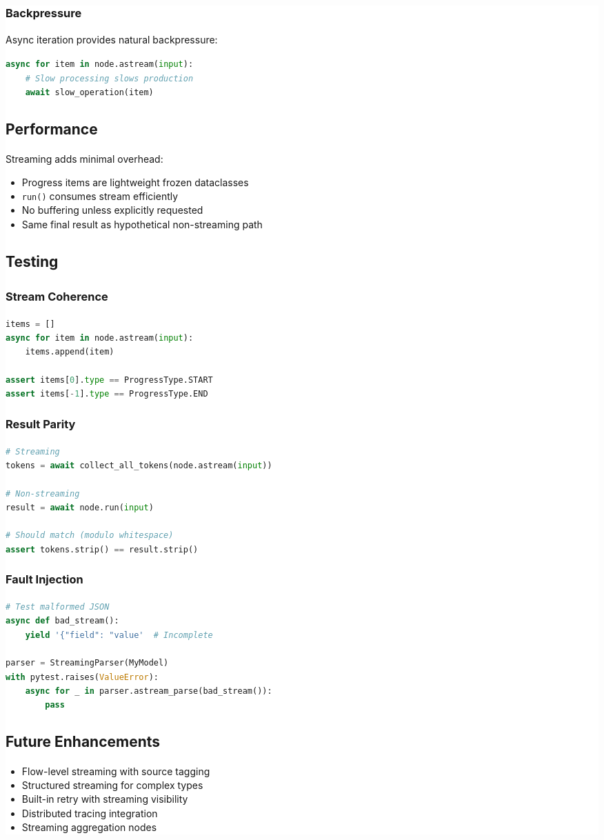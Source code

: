 ### Backpressure

Async iteration provides natural backpressure:

```python
async for item in node.astream(input):
    # Slow processing slows production
    await slow_operation(item)
```

## Performance

Streaming adds minimal overhead:
- Progress items are lightweight frozen dataclasses
- `run()` consumes stream efficiently
- No buffering unless explicitly requested
- Same final result as hypothetical non-streaming path

## Testing

### Stream Coherence

```python
items = []
async for item in node.astream(input):
    items.append(item)

assert items[0].type == ProgressType.START
assert items[-1].type == ProgressType.END
```

### Result Parity

```python
# Streaming
tokens = await collect_all_tokens(node.astream(input))

# Non-streaming
result = await node.run(input)

# Should match (modulo whitespace)
assert tokens.strip() == result.strip()
```

### Fault Injection

```python
# Test malformed JSON
async def bad_stream():
    yield '{"field": "value'  # Incomplete

parser = StreamingParser(MyModel)
with pytest.raises(ValueError):
    async for _ in parser.astream_parse(bad_stream()):
        pass
```

## Future Enhancements

- Flow-level streaming with source tagging
- Structured streaming for complex types
- Built-in retry with streaming visibility
- Distributed tracing integration
- Streaming aggregation nodes
